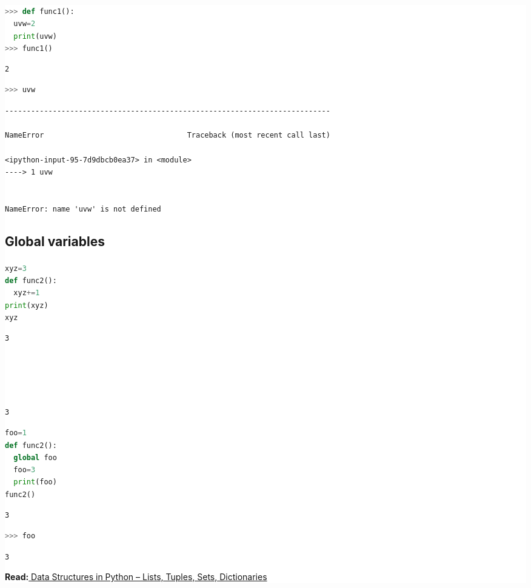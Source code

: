 
```python
>>> def func1():
  uvw=2
  print(uvw)
>>> func1()
```

    2
    


```python
>>> uvw
```


    ---------------------------------------------------------------------------

    NameError                                 Traceback (most recent call last)

    <ipython-input-95-7d9dbcb0ea37> in <module>
    ----> 1 uvw
    

    NameError: name 'uvw' is not defined


## Global variables


```python
xyz=3
def func2():
  xyz+=1
print(xyz)
xyz
```

    3
    




    3




```python
foo=1
def func2():
  global foo
  foo=3
  print(foo)
func2()
```

    3
    


```python
>>> foo
```




    3



**Read:**[ Data Structures in Python – Lists, Tuples, Sets, Dictionaries](https://data-flair.training/blogs/python-data-structures-tutorial/)


```python

```
